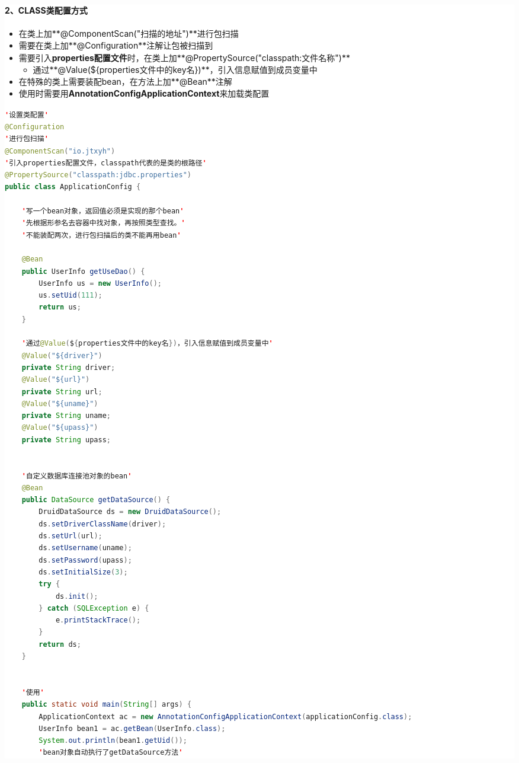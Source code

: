 
#### 2、CLASS类配置方式
* 在类上加**@ComponentScan\("扫描的地址"\)**进行包扫描
* 需要在类上加**@Configuration**注解让包被扫描到
* 需要引入**properties配置文件**时，在类上加**@PropertySource\("classpath:文件名称"\)**
    * 通过**@Value\($\{properties文件中的key名\}\)**，引入信息赋值到成员变量中
* 在特殊的类上需要装配bean，在方法上加**@Bean**注解
* 使用时需要用**AnnotationConfigApplicationContext**来加载类配置

```java
'设置类配置'
@Configuration
'进行包扫描'
@ComponentScan("io.jtxyh")
'引入properties配置文件，classpath代表的是类的根路径'
@PropertySource("classpath:jdbc.properties")
public class ApplicationConfig {
    
    '写一个bean对象，返回值必须是实现的那个bean'
    '先根据形参名去容器中找对象，再按照类型查找。'
    '不能装配两次，进行包扫描后的类不能再用bean'

    @Bean
    public UserInfo getUseDao() {
        UserInfo us = new UserInfo();
        us.setUid(111);
        return us;
    }
    
    '通过@Value(${properties文件中的key名})，引入信息赋值到成员变量中'
    @Value("${driver}")
    private String driver;
    @Value("${url}")
    private String url;
    @Value("${uname}")
    private String uname;
    @Value("${upass}")
    private String upass;
    
    
    '自定义数据库连接池对象的bean'
    @Bean
    public DataSource getDataSource() {
        DruidDataSource ds = new DruidDataSource();
        ds.setDriverClassName(driver);
        ds.setUrl(url);
        ds.setUsername(uname);
        ds.setPassword(upass);
        ds.setInitialSize(3);
        try {
            ds.init();
        } catch (SQLException e) {
            e.printStackTrace();
        }
        return ds;
    }


    '使用'
    public static void main(String[] args) {
        ApplicationContext ac = new AnnotationConfigApplicationContext(applicationConfig.class);
        UserInfo bean1 = ac.getBean(UserInfo.class);
        System.out.println(bean1.getUid());
        'bean对象自动执行了getDataSource方法'
```